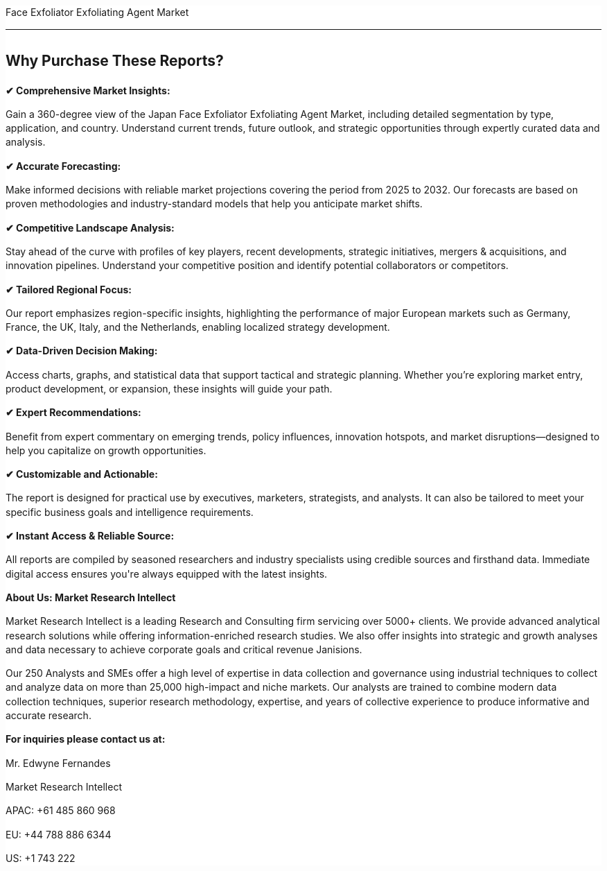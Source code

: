 Face Exfoliator Exfoliating Agent Market</a></span></p></blockquote><hr /><h2>Why Purchase These Reports?</h2><p><strong>✔ Comprehensive Market Insights:</strong></p><p>Gain a 360-degree view of the Japan Face Exfoliator Exfoliating Agent Market, including detailed segmentation by type, application, and country. Understand current trends, future outlook, and strategic opportunities through expertly curated data and analysis.</p><p><strong>✔ Accurate Forecasting:</strong></p><p>Make informed decisions with reliable market projections covering the period from 2025 to 2032. Our forecasts are based on proven methodologies and industry-standard models that help you anticipate market shifts.</p><p><strong>✔ Competitive Landscape Analysis:</strong></p><p>Stay ahead of the curve with profiles of key players, recent developments, strategic initiatives, mergers &amp; acquisitions, and innovation pipelines. Understand your competitive position and identify potential collaborators or competitors.</p><p><strong>✔ Tailored Regional Focus:</strong></p><p>Our report emphasizes region-specific insights, highlighting the performance of major European markets such as Germany, France, the UK, Italy, and the Netherlands, enabling localized strategy development.</p><p><strong>✔ Data-Driven Decision Making:</strong></p><p>Access charts, graphs, and statistical data that support tactical and strategic planning. Whether you&rsquo;re exploring market entry, product development, or expansion, these insights will guide your path.</p><p><strong>✔ Expert Recommendations:</strong></p><p>Benefit from expert commentary on emerging trends, policy influences, innovation hotspots, and market disruptions&mdash;designed to help you capitalize on growth opportunities.</p><p><strong>✔ Customizable and Actionable:</strong></p><p>The report is designed for practical use by executives, marketers, strategists, and analysts. It can also be tailored to meet your specific business goals and intelligence requirements.</p><p><strong>✔ Instant Access &amp; Reliable Source:</strong></p><p>All reports are compiled by seasoned researchers and industry specialists using credible sources and firsthand data. Immediate digital access ensures you're always equipped with the latest insights.</p><p><strong><span class="font-[700]">About Us: Market Research Intellect</span></strong></p><p><span class="">Market Research Intellect is a leading Research and Consulting firm servicing over 5000+ clients. We provide advanced analytical research solutions while offering information-enriched research studies.&nbsp;</span>We also offer insights into strategic and growth analyses and data necessary to achieve corporate goals and critical revenue Janisions.</p><p><span class="">Our 250 Analysts and SMEs offer a high level of expertise in data collection and governance using industrial techniques to collect and analyze data on more than 25,000 high-impact and niche markets. Our analysts are trained to combine modern data collection techniques, superior research methodology, expertise, and years of collective experience to produce informative and accurate research.</span></p><p><strong>For inquiries please contact us at:</strong></p><p>Mr. Edwyne Fernandes</p><p>Market Research Intellect</p><p>APAC: +61 485 860 968</p><p>EU: +44 788 886 6344</p><p>US: +1 743 222